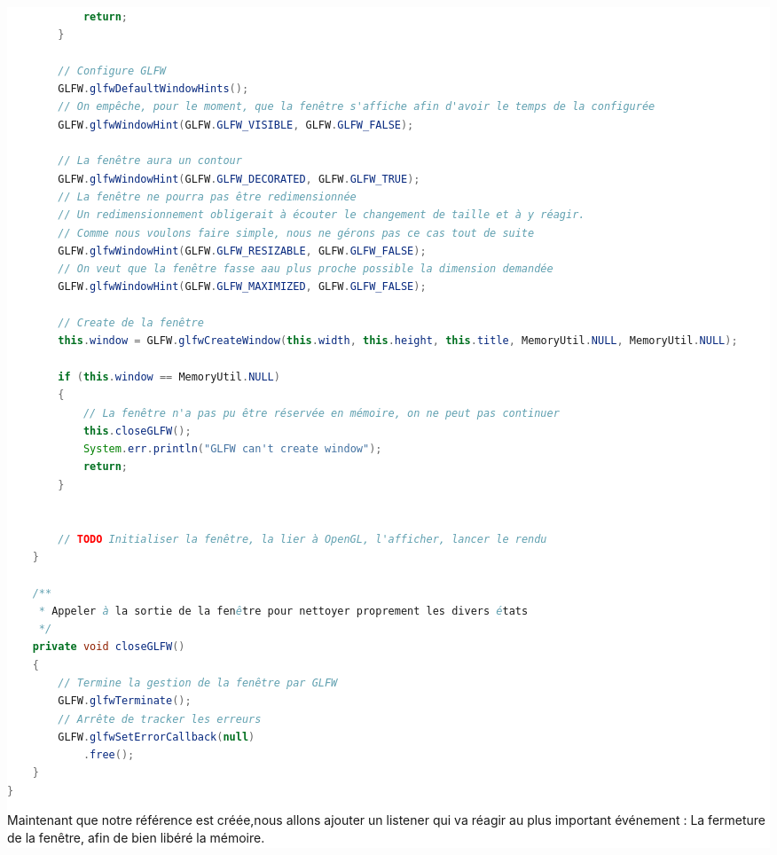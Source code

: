 ```java
            return;
        }

        // Configure GLFW
        GLFW.glfwDefaultWindowHints();
        // On empêche, pour le moment, que la fenêtre s'affiche afin d'avoir le temps de la configurée
        GLFW.glfwWindowHint(GLFW.GLFW_VISIBLE, GLFW.GLFW_FALSE);

        // La fenêtre aura un contour
        GLFW.glfwWindowHint(GLFW.GLFW_DECORATED, GLFW.GLFW_TRUE);
        // La fenêtre ne pourra pas être redimensionnée
        // Un redimensionnement obligerait à écouter le changement de taille et à y réagir.
        // Comme nous voulons faire simple, nous ne gérons pas ce cas tout de suite
        GLFW.glfwWindowHint(GLFW.GLFW_RESIZABLE, GLFW.GLFW_FALSE);
        // On veut que la fenêtre fasse aau plus proche possible la dimension demandée
        GLFW.glfwWindowHint(GLFW.GLFW_MAXIMIZED, GLFW.GLFW_FALSE);

        // Create de la fenêtre
        this.window = GLFW.glfwCreateWindow(this.width, this.height, this.title, MemoryUtil.NULL, MemoryUtil.NULL);

        if (this.window == MemoryUtil.NULL)
        {
            // La fenêtre n'a pas pu être réservée en mémoire, on ne peut pas continuer
            this.closeGLFW();
            System.err.println("GLFW can't create window");
            return;
        }


        // TODO Initialiser la fenêtre, la lier à OpenGL, l'afficher, lancer le rendu         
    }

    /**
     * Appeler à la sortie de la fenêtre pour nettoyer proprement les divers états
     */
    private void closeGLFW()
    {
        // Termine la gestion de la fenêtre par GLFW
        GLFW.glfwTerminate();
        // Arrête de tracker les erreurs
        GLFW.glfwSetErrorCallback(null)
            .free();
    }
}
```

Maintenant que notre référence est créée,nous allons ajouter un listener qui va réagir au plus important événement : 
La fermeture de la fenêtre, afin de bien libéré la mémoire.
